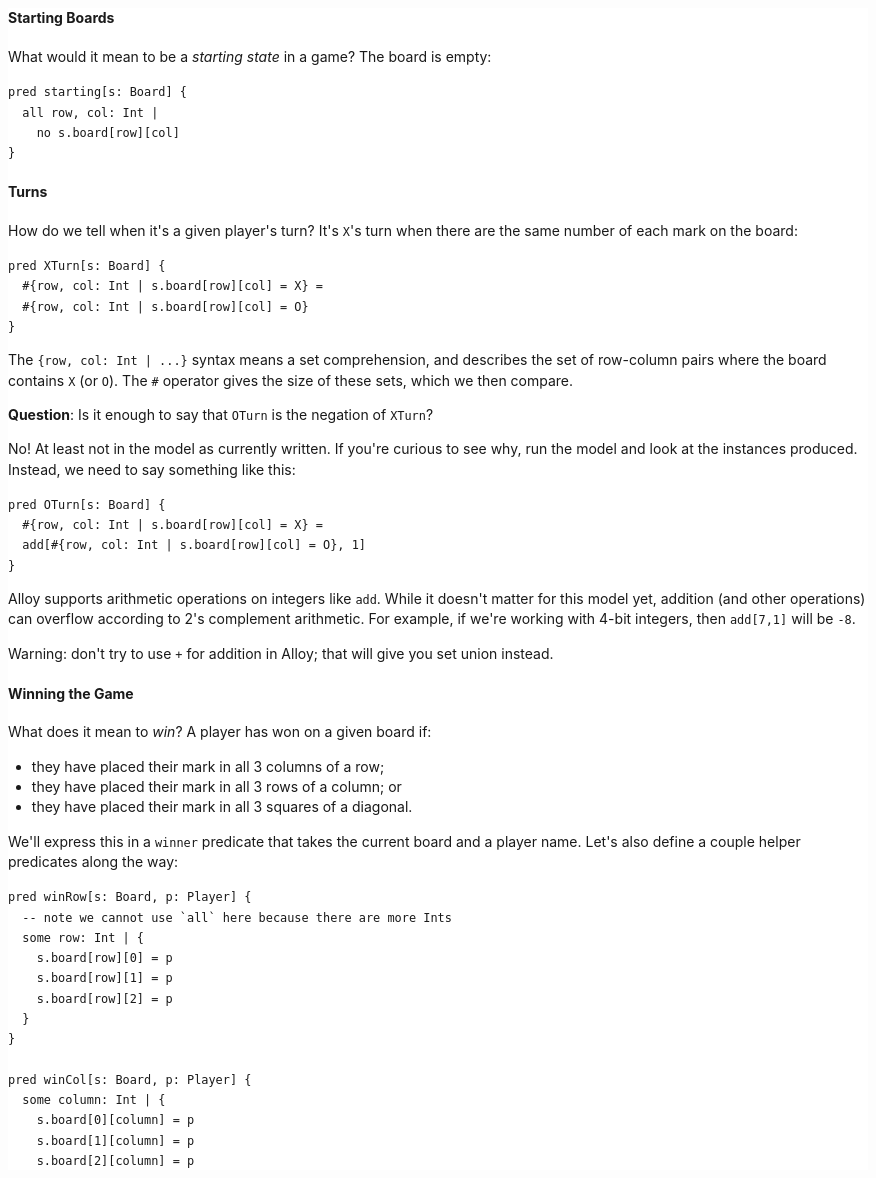 #### Starting Boards

What would it mean to be a _starting state_ in a game? The board is empty:

```alloy
pred starting[s: Board] {
  all row, col: Int | 
    no s.board[row][col]
}
```

#### Turns

How do we tell when it's a given player's turn? It's `X`'s turn when there are the same number of each mark on the board:

```alloy
pred XTurn[s: Board] {
  #{row, col: Int | s.board[row][col] = X} =
  #{row, col: Int | s.board[row][col] = O}
}
```

The `{row, col: Int | ...}` syntax means a set comprehension, and describes the set of row-column pairs where the board contains `X` (or `O`). The `#` operator gives the size of these sets, which we then compare.

**Question**: Is it enough to say that `OTurn` is the negation of `XTurn`? 

No! At least not in the model as currently written. If you're curious to see why, run the model and look at the instances produced. Instead, we need to say something like this:

```alloy
pred OTurn[s: Board] {
  #{row, col: Int | s.board[row][col] = X} =
  add[#{row, col: Int | s.board[row][col] = O}, 1]
}
```

Alloy supports arithmetic operations on integers like `add`. While it doesn't matter for this model yet, addition (and other operations) can overflow according to 2's complement arithmetic. For example, if we're working with 4-bit integers, then `add[7,1]` will be `-8`. 

Warning: don't try to use `+` for addition in Alloy; that will give you set union instead.

#### Winning the Game

What does it mean to _win_? A player has won on a given board if:
* they have placed their mark in all 3 columns of a row; 
* they have placed their mark in all 3 rows of a column; or
* they have placed their mark in all 3 squares of a diagonal.

We'll express this in a `winner` predicate that takes the current board and a player name. Let's also define a couple helper predicates along the way:

```alloy
pred winRow[s: Board, p: Player] {
  -- note we cannot use `all` here because there are more Ints  
  some row: Int | {
    s.board[row][0] = p
    s.board[row][1] = p
    s.board[row][2] = p
  }
}

pred winCol[s: Board, p: Player] {
  some column: Int | {
    s.board[0][column] = p
    s.board[1][column] = p
    s.board[2][column] = p
```